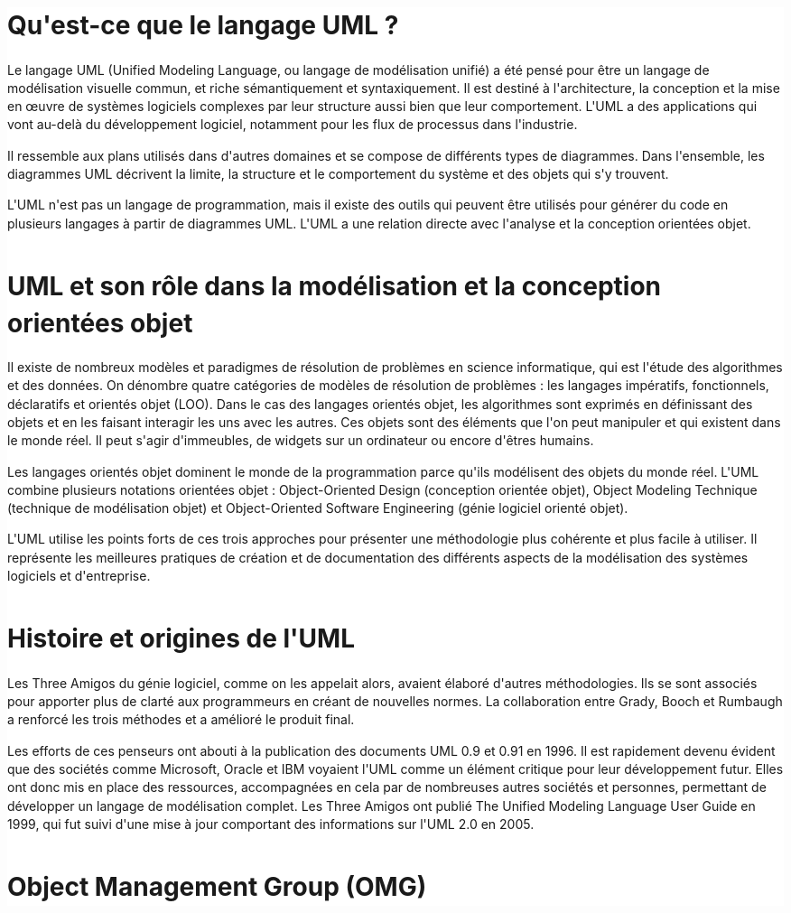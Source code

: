 # Qu'est-ce que le langage UML ?

Le langage UML (Unified Modeling Language, ou langage de modélisation unifié) a été pensé pour être un langage de modélisation visuelle commun, et riche sémantiquement et syntaxiquement. Il est destiné à l'architecture, la conception et la mise en œuvre de systèmes logiciels complexes par leur structure aussi bien que leur comportement. L'UML a des applications qui vont au-delà du développement logiciel, notamment pour les flux de processus dans l'industrie.

Il ressemble aux plans utilisés dans d'autres domaines et se compose de différents types de diagrammes. Dans l'ensemble, les diagrammes UML décrivent la limite, la structure et le comportement du système et des objets qui s'y trouvent.

L'UML n'est pas un langage de programmation, mais il existe des outils qui peuvent être utilisés pour générer du code en plusieurs langages à partir de diagrammes UML. L'UML a une relation directe avec l'analyse et la conception orientées objet.

# UML et son rôle dans la modélisation et la conception orientées objet

Il existe de nombreux modèles et paradigmes de résolution de problèmes en science informatique, qui est l'étude des algorithmes et des données. On dénombre quatre catégories de modèles de résolution de problèmes : les langages impératifs, fonctionnels, déclaratifs et orientés objet (LOO). Dans le cas des langages orientés objet, les algorithmes sont exprimés en définissant des objets et en les faisant interagir les uns avec les autres. Ces objets sont des éléments que l'on peut manipuler et qui existent dans le monde réel. Il peut s'agir d'immeubles, de widgets sur un ordinateur ou encore d'êtres humains.

Les langages orientés objet dominent le monde de la programmation parce qu'ils modélisent des objets du monde réel. L'UML combine plusieurs notations orientées objet : Object-Oriented Design (conception orientée objet), Object Modeling Technique (technique de modélisation objet) et Object-Oriented Software Engineering (génie logiciel orienté objet).

L'UML utilise les points forts de ces trois approches pour présenter une méthodologie plus cohérente et plus facile à utiliser. Il représente les meilleures pratiques de création et de documentation des différents aspects de la modélisation des systèmes logiciels et d'entreprise.

# Histoire et origines de l'UML

Les Three Amigos du génie logiciel, comme on les appelait alors, avaient élaboré d'autres méthodologies. Ils se sont associés pour apporter plus de clarté aux programmeurs en créant de nouvelles normes. La collaboration entre Grady, Booch et Rumbaugh a renforcé les trois méthodes et a amélioré le produit final.

Les efforts de ces penseurs ont abouti à la publication des documents UML 0.9 et 0.91 en 1996. Il est rapidement devenu évident que des sociétés comme Microsoft, Oracle et IBM voyaient l'UML comme un élément critique pour leur développement futur. Elles ont donc mis en place des ressources, accompagnées en cela par de nombreuses autres sociétés et personnes, permettant de développer un langage de modélisation complet. Les Three Amigos ont publié The Unified Modeling Language User Guide en 1999, qui fut suivi d'une mise à jour comportant des informations sur l'UML 2.0 en 2005.

# Object Management Group (OMG)
